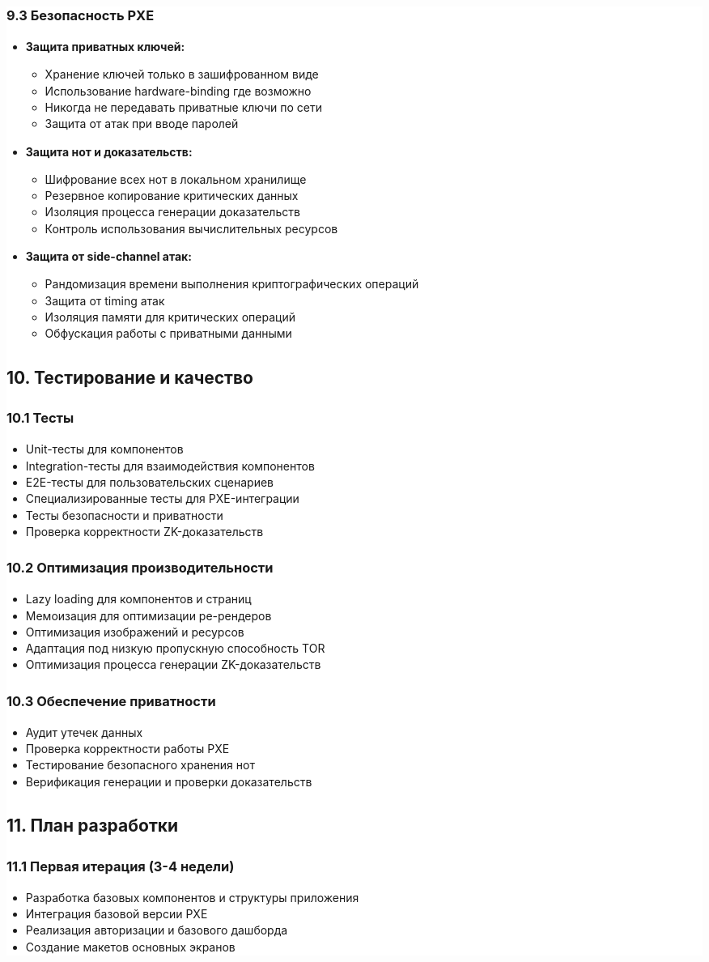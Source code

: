 ### 9.3 Безопасность PXE
- **Защита приватных ключей:**
  - Хранение ключей только в зашифрованном виде
  - Использование hardware-binding где возможно
  - Никогда не передавать приватные ключи по сети
  - Защита от атак при вводе паролей

- **Защита нот и доказательств:**
  - Шифрование всех нот в локальном хранилище
  - Резервное копирование критических данных
  - Изоляция процесса генерации доказательств
  - Контроль использования вычислительных ресурсов

- **Защита от side-channel атак:**
  - Рандомизация времени выполнения криптографических операций
  - Защита от timing атак
  - Изоляция памяти для критических операций
  - Обфускация работы с приватными данными

## 10. Тестирование и качество

### 10.1 Тесты
- Unit-тесты для компонентов
- Integration-тесты для взаимодействия компонентов
- E2E-тесты для пользовательских сценариев
- Специализированные тесты для PXE-интеграции
- Тесты безопасности и приватности
- Проверка корректности ZK-доказательств

### 10.2 Оптимизация производительности
- Lazy loading для компонентов и страниц
- Мемоизация для оптимизации ре-рендеров
- Оптимизация изображений и ресурсов
- Адаптация под низкую пропускную способность TOR
- Оптимизация процесса генерации ZK-доказательств

### 10.3 Обеспечение приватности
- Аудит утечек данных
- Проверка корректности работы PXE
- Тестирование безопасного хранения нот
- Верификация генерации и проверки доказательств

## 11. План разработки

### 11.1 Первая итерация (3-4 недели)
- Разработка базовых компонентов и структуры приложения
- Интеграция базовой версии PXE
- Реализация авторизации и базового дашборда
- Создание макетов основных экранов
